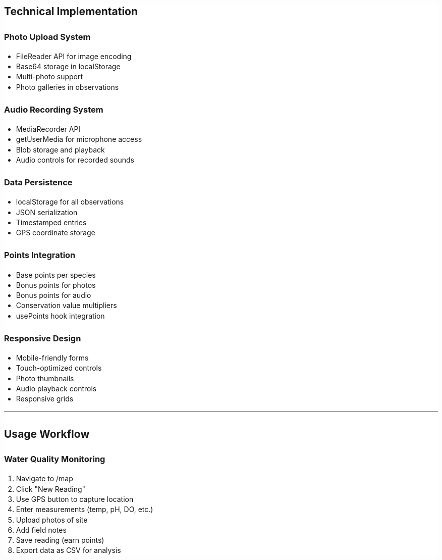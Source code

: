 
## Technical Implementation

### Photo Upload System
- FileReader API for image encoding
- Base64 storage in localStorage
- Multi-photo support
- Photo galleries in observations

### Audio Recording System
- MediaRecorder API
- getUserMedia for microphone access
- Blob storage and playback
- Audio controls for recorded sounds

### Data Persistence
- localStorage for all observations
- JSON serialization
- Timestamped entries
- GPS coordinate storage

### Points Integration
- Base points per species
- Bonus points for photos
- Bonus points for audio
- Conservation value multipliers
- usePoints hook integration

### Responsive Design
- Mobile-friendly forms
- Touch-optimized controls
- Photo thumbnails
- Audio playback controls
- Responsive grids

---

## Usage Workflow

### Water Quality Monitoring
1. Navigate to /map
2. Click "New Reading"
3. Use GPS button to capture location
4. Enter measurements (temp, pH, DO, etc.)
5. Upload photos of site
6. Add field notes
7. Save reading (earn points)
8. Export data as CSV for analysis
